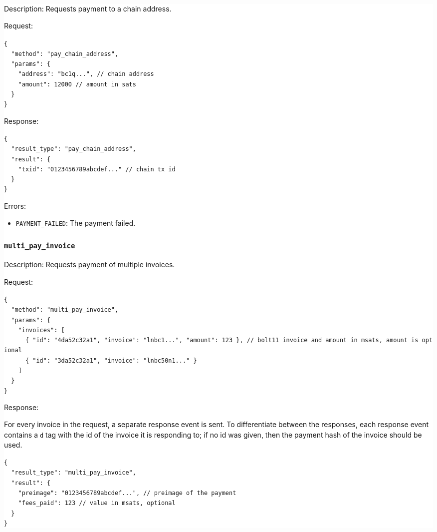 Description: Requests payment to a chain address.

Request:

```jsonc
{
  "method": "pay_chain_address",
  "params": {
    "address": "bc1q...", // chain address
    "amount": 12000 // amount in sats
  }
}
```

Response:

```jsonc
{
  "result_type": "pay_chain_address",
  "result": {
    "txid": "0123456789abcdef..." // chain tx id
  }
}
```

Errors:

- `PAYMENT_FAILED`: The payment failed.

### `multi_pay_invoice`

Description: Requests payment of multiple invoices.

Request:

```jsonc
{
  "method": "multi_pay_invoice",
  "params": {
    "invoices": [
      { "id": "4da52c32a1", "invoice": "lnbc1...", "amount": 123 }, // bolt11 invoice and amount in msats, amount is optional
      { "id": "3da52c32a1", "invoice": "lnbc50n1..." }
    ]
  }
}
```

Response:

For every invoice in the request, a separate response event is sent. To differentiate between the responses, each
response event contains a `d` tag with the id of the invoice it is responding to; if no id was given, then the
payment hash of the invoice should be used.

```jsonc
{
  "result_type": "multi_pay_invoice",
  "result": {
    "preimage": "0123456789abcdef...", // preimage of the payment
    "fees_paid": 123 // value in msats, optional
  }
}
```
